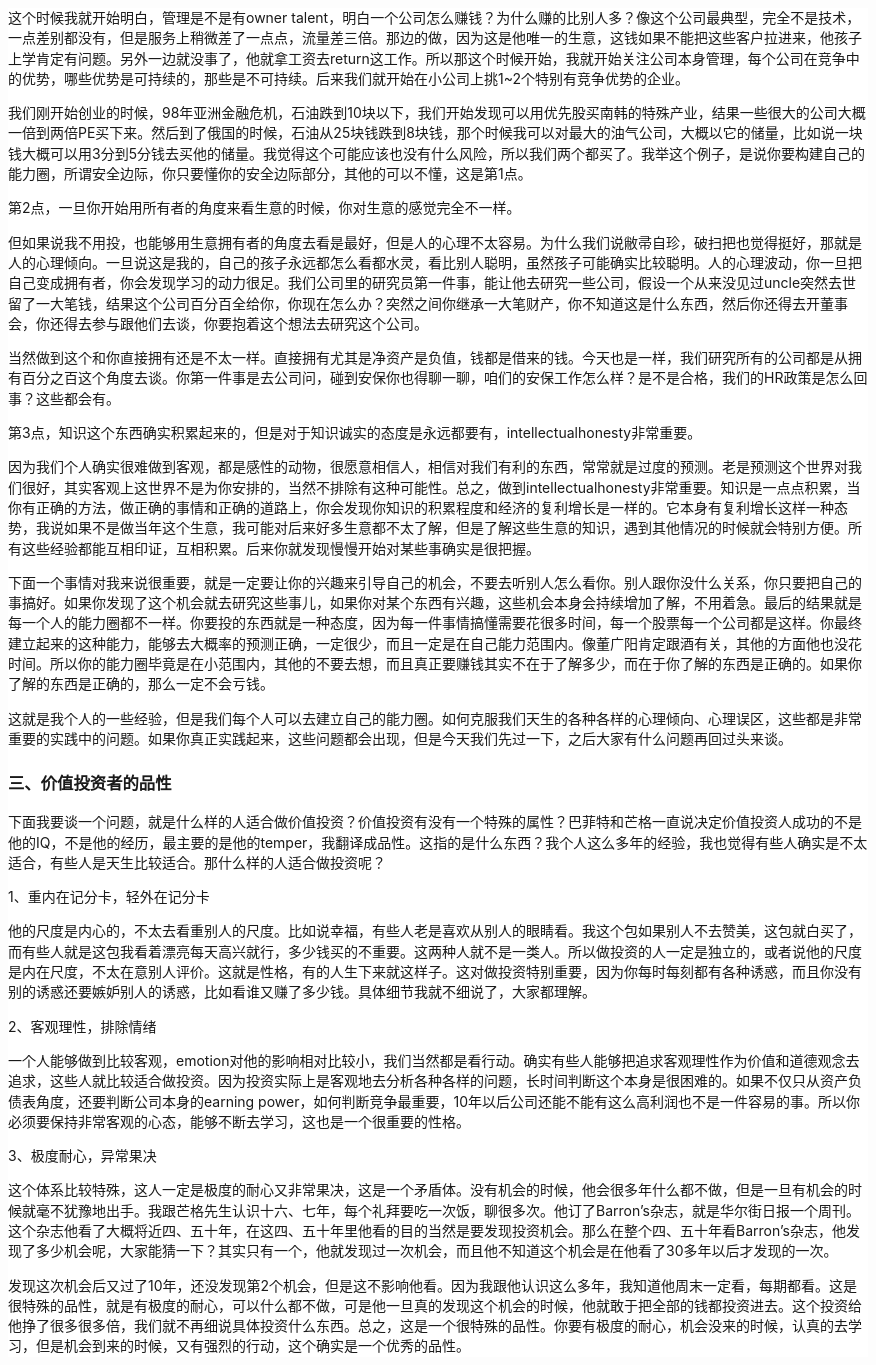 

这个时候我就开始明白，管理是不是有owner talent，明白一个公司怎么赚钱？为什么赚的比别人多？像这个公司最典型，完全不是技术，一点差别都没有，但是服务上稍微差了一点点，流量差三倍。那边的做，因为这是他唯一的生意，这钱如果不能把这些客户拉进来，他孩子上学肯定有问题。另外一边就没事了，他就拿工资去return这工作。所以那这个时候开始，我就开始关注公司本身管理，每个公司在竞争中的优势，哪些优势是可持续的，那些是不可持续。后来我们就开始在小公司上挑1~2个特别有竞争优势的企业。

我们刚开始创业的时候，98年亚洲金融危机，石油跌到10块以下，我们开始发现可以用优先股买南韩的特殊产业，结果一些很大的公司大概一倍到两倍PE买下来。然后到了俄国的时候，石油从25块钱跌到8块钱，那个时候我可以对最大的油气公司，大概以它的储量，比如说一块钱大概可以用3分到5分钱去买他的储量。我觉得这个可能应该也没有什么风险，所以我们两个都买了。我举这个例子，是说你要构建自己的能力圈，所谓安全边际，你只要懂你的安全边际部分，其他的可以不懂，这是第1点。

第2点，一旦你开始用所有者的角度来看生意的时候，你对生意的感觉完全不一样。

但如果说我不用投，也能够用生意拥有者的角度去看是最好，但是人的心理不太容易。为什么我们说敝帚自珍，破扫把也觉得挺好，那就是人的心理倾向。一旦说这是我的，自己的孩子永远都怎么看都水灵，看比别人聪明，虽然孩子可能确实比较聪明。人的心理波动，你一旦把自己变成拥有者，你会发现学习的动力很足。我们公司里的研究员第一件事，能让他去研究一些公司，假设一个从来没见过uncle突然去世留了一大笔钱，结果这个公司百分百全给你，你现在怎么办？突然之间你继承一大笔财产，你不知道这是什么东西，然后你还得去开董事会，你还得去参与跟他们去谈，你要抱着这个想法去研究这个公司。

当然做到这个和你直接拥有还是不太一样。直接拥有尤其是净资产是负值，钱都是借来的钱。今天也是一样，我们研究所有的公司都是从拥有百分之百这个角度去谈。你第一件事是去公司问，碰到安保你也得聊一聊，咱们的安保工作怎么样？是不是合格，我们的HR政策是怎么回事？这些都会有。

第3点，知识这个东西确实积累起来的，但是对于知识诚实的态度是永远都要有，intellectualhonesty非常重要。

因为我们个人确实很难做到客观，都是感性的动物，很愿意相信人，相信对我们有利的东西，常常就是过度的预测。老是预测这个世界对我们很好，其实客观上这世界不是为你安排的，当然不排除有这种可能性。总之，做到intellectualhonesty非常重要。知识是一点点积累，当你有正确的方法，做正确的事情和正确的道路上，你会发现你知识的积累程度和经济的复利增长是一样的。它本身有复利增长这样一种态势，我说如果不是做当年这个生意，我可能对后来好多生意都不太了解，但是了解这些生意的知识，遇到其他情况的时候就会特别方便。所有这些经验都能互相印证，互相积累。后来你就发现慢慢开始对某些事确实是很把握。

下面一个事情对我来说很重要，就是一定要让你的兴趣来引导自己的机会，不要去听别人怎么看你。别人跟你没什么关系，你只要把自己的事搞好。如果你发现了这个机会就去研究这些事儿，如果你对某个东西有兴趣，这些机会本身会持续增加了解，不用着急。最后的结果就是每一个人的能力圈都不一样。你要投的东西就是一种态度，因为每一件事情搞懂需要花很多时间，每一个股票每一个公司都是这样。你最终建立起来的这种能力，能够去大概率的预测正确，一定很少，而且一定是在自己能力范围内。像董广阳肯定跟酒有关，其他的方面他也没花时间。所以你的能力圈毕竟是在小范围内，其他的不要去想，而且真正要赚钱其实不在于了解多少，而在于你了解的东西是正确的。如果你了解的东西是正确的，那么一定不会亏钱。

这就是我个人的一些经验，但是我们每个人可以去建立自己的能力圈。如何克服我们天生的各种各样的心理倾向、心理误区，这些都是非常重要的实践中的问题。如果你真正实践起来，这些问题都会出现，但是今天我们先过一下，之后大家有什么问题再回过头来谈。

### 三、价值投资者的品性

下面我要谈一个问题，就是什么样的人适合做价值投资？价值投资有没有一个特殊的属性？巴菲特和芒格一直说决定价值投资人成功的不是他的IQ，不是他的经历，最主要的是他的temper，我翻译成品性。这指的是什么东西？我个人这么多年的经验，我也觉得有些人确实是不太适合，有些人是天生比较适合。那什么样的人适合做投资呢？

1、重内在记分卡，轻外在记分卡

他的尺度是内心的，不太去看重别人的尺度。比如说幸福，有些人老是喜欢从别人的眼睛看。我这个包如果别人不去赞美，这包就白买了，而有些人就是这包我看着漂亮每天高兴就行，多少钱买的不重要。这两种人就不是一类人。所以做投资的人一定是独立的，或者说他的尺度是内在尺度，不太在意别人评价。这就是性格，有的人生下来就这样子。这对做投资特别重要，因为你每时每刻都有各种诱惑，而且你没有别的诱惑还要嫉妒别人的诱惑，比如看谁又赚了多少钱。具体细节我就不细说了，大家都理解。

2、客观理性，排除情绪

一个人能够做到比较客观，emotion对他的影响相对比较小，我们当然都是看行动。确实有些人能够把追求客观理性作为价值和道德观念去追求，这些人就比较适合做投资。因为投资实际上是客观地去分析各种各样的问题，长时间判断这个本身是很困难的。如果不仅只从资产负债表角度，还要判断公司本身的earning power，如何判断竞争最重要，10年以后公司还能不能有这么高利润也不是一件容易的事。所以你必须要保持非常客观的心态，能够不断去学习，这也是一个很重要的性格。

3、极度耐心，异常果决

这个体系比较特殊，这人一定是极度的耐心又非常果决，这是一个矛盾体。没有机会的时候，他会很多年什么都不做，但是一旦有机会的时候就毫不犹豫地出手。我跟芒格先生认识十六、七年，每个礼拜要吃一次饭，聊很多次。他订了Barron’s杂志，就是华尔街日报一个周刊。这个杂志他看了大概将近四、五十年，在这四、五十年里他看的目的当然是要发现投资机会。那么在整个四、五十年看Barron’s杂志，他发现了多少机会呢，大家能猜一下？其实只有一个，他就发现过一次机会，而且他不知道这个机会是在他看了30多年以后才发现的一次。

发现这次机会后又过了10年，还没发现第2个机会，但是这不影响他看。因为我跟他认识这么多年，我知道他周末一定看，每期都看。这是很特殊的品性，就是有极度的耐心，可以什么都不做，可是他一旦真的发现这个机会的时候，他就敢于把全部的钱都投资进去。这个投资给他挣了很多很多倍，我们就不再细说具体投资什么东西。总之，这是一个很特殊的品性。你要有极度的耐心，机会没来的时候，认真的去学习，但是机会到来的时候，又有强烈的行动，这个确实是一个优秀的品性。
